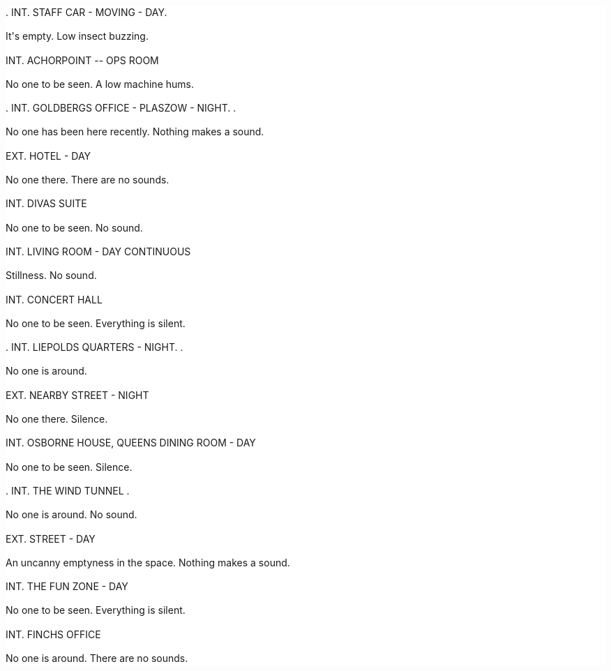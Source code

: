 
.	INT. STAFF CAR - MOVING - DAY.

It's empty. Low insect buzzing.


INT. ACHORPOINT -- OPS ROOM

No one to be seen. A low machine hums.


.	INT. GOLDBERGS OFFICE - PLASZOW - NIGHT. .

No one has been here recently. Nothing makes a sound.


EXT. HOTEL - DAY

No one there. There are no sounds.


INT. DIVAS  SUITE

No one to be seen. No sound.


INT. LIVING ROOM - DAY CONTINUOUS

Stillness. No sound.


INT. CONCERT  HALL

No one to be seen. Everything is silent.


.	INT. LIEPOLDS QUARTERS - NIGHT. .

No one is around. 


EXT. NEARBY STREET - NIGHT

No one there. Silence.


INT. OSBORNE HOUSE, QUEENS DINING ROOM - DAY

No one to be seen. Silence.


. INT. THE WIND TUNNEL			.

No one is around. No sound.


EXT. STREET - DAY

An uncanny emptyness in the space. Nothing makes a sound.


INT. THE FUN ZONE - DAY

No one to be seen. Everything is silent.


INT. FINCHS OFFICE

No one is around. There are no sounds.

